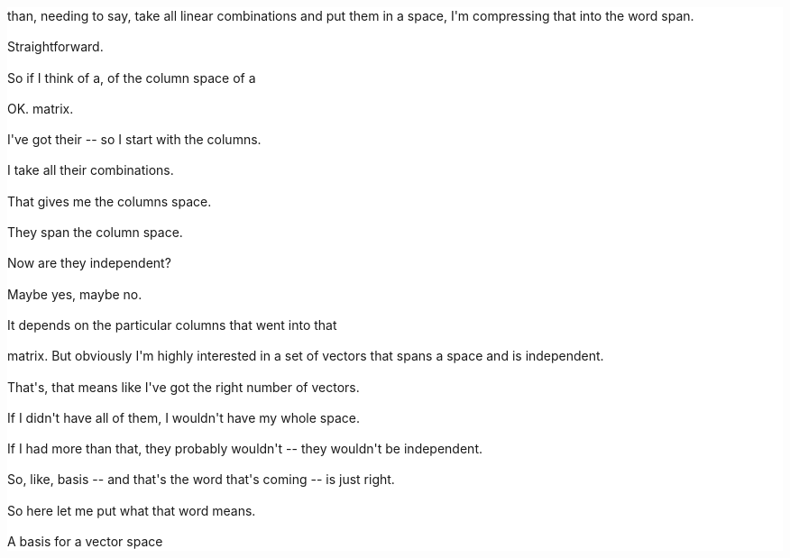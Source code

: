  <span m="1239650">than,</span> <span m="1240470">needing</span> <span m="1241240">to</span>
  <span m="1241380">say,</span> <span m="1241820">take</span> <span m="1242420">all</span>
  <span m="1242930">linear</span> <span m="1243370">combinations</span> <span m="1244150">and</span>
  <span m="1244320">put</span> <span m="1244540">them</span> <span m="1244700">in</span>
  <span m="1244800">a</span> <span m="1244880">space,</span> <span m="1246200">I'm</span>
  <span m="1247100">compressing</span> <span m="1247780">that</span> <span m="1248950">into</span>
  <span m="1249650">the</span> <span m="1249780">word</span> <span m="1250270">span.</span></p><p><span
  m="1253400">Straightforward.</span></p><p><span m="1257520">So</span> <span m="1257770">if</span>
  <span m="1257910">I</span> <span m="1258020">think</span> <span m="1258310">of</span>
  <span m="1258460">a,</span> <span m="1258630">of</span> <span m="1258890">the</span>
  <span m="1259040">column</span> <span m="1259490">space</span> <span m="1259910">of</span>
  <span m="1260020">a</span></p><p><span m="1260040">OK.</span> <span m="1260100">matrix.</span></p><p><span
  m="1263890">I've</span> <span m="1264030">got</span> <span m="1264240">their</span>
  <span m="1264390">--</span> <span m="1264790">so</span> <span m="1265290">I</span>
  <span m="1265400">start</span> <span m="1265680">with</span> <span m="1265810">the</span>
  <span m="1265900">columns.</span></p><p><span m="1267380">I</span> <span m="1267520">take</span>
  <span m="1267800">all</span> <span m="1267960">their</span> <span m="1268130">combinations.</span></p><p><span
  m="1268930">That</span> <span m="1269140">gives</span> <span m="1269340">me</span>
  <span m="1269480">the</span> <span m="1269620">columns</span> <span m="1270020">space.</span></p><p><span
  m="1270760">They</span> <span m="1270940">span</span> <span m="1271560">the</span>
  <span m="1271680">column</span> <span m="1272120">space.</span></p><p><span m="1273440">Now</span>
  <span m="1273850">are</span> <span m="1274050">they</span> <span m="1274240">independent?</span></p><p><span
  m="1276230">Maybe</span> <span m="1276570">yes,</span> <span m="1276920">maybe</span>
  <span m="1277220">no.</span></p><p><span m="1279620">It</span> <span m="1279750">depends</span>
  <span m="1280200">on</span> <span m="1280400">the</span> <span m="1280940">particular</span>
  <span m="1281720">columns</span> <span m="1282210">that</span> <span m="1282360">went</span>
  <span m="1282570">into</span> <span m="1282810">that</span></p><p><span m="1283060">matrix.</span>
  <span m="1284470">But</span> <span m="1285860">obviously</span> <span m="1286820">I'm</span>
  <span m="1287200">highly</span> <span m="1287970">interested</span> <span m="1288630">in</span>
  <span m="1288980">a</span> <span m="1289180">set</span> <span m="1289700">of</span>
  <span m="1289870">vectors</span> <span m="1291310">that</span> <span m="1292160">spans</span>
  <span m="1292680">a</span> <span m="1292790">space</span> <span m="1293890">and</span>
  <span m="1294380">is</span> <span m="1294710">independent.</span></p><p><span m="1296870">That's,</span>
  <span m="1297390">that</span> <span m="1297770">means</span> <span m="1298000">like</span>
  <span m="1298230">I've</span> <span m="1298350">got</span> <span m="1298560">the</span>
  <span m="1298670">right</span> <span m="1299030">number</span> <span m="1299420">of</span>
  <span m="1299510">vectors.</span></p><p><span m="1301630">If</span> <span m="1301820">I</span>
  <span m="1301910">didn't</span> <span m="1302200">have</span> <span m="1302560">all</span>
  <span m="1302830">of</span> <span m="1302880">them,</span> <span m="1303520">I</span>
  <span m="1303980">wouldn't</span> <span m="1304300">have</span> <span m="1304890">my</span>
  <span m="1305210">whole</span> <span m="1305440">space.</span></p><p><span m="1307580">If</span>
  <span m="1307790">I</span> <span m="1307870">had</span> <span m="1308150">more</span>
  <span m="1308470">than</span> <span m="1308710">that,</span> <span m="1309350">they</span>
  <span m="1309510">probably</span> <span m="1309850">wouldn't</span> <span m="1310190">--</span>
  <span m="1310290">they</span> <span m="1310450">wouldn't</span> <span m="1310860">be</span>
  <span m="1311470">independent.</span></p><p><span m="1312450">So,</span> <span m="1312670">like,</span>
  <span m="1313390">basis</span> <span m="1314830">--</span> <span m="1314860">and</span>
  <span m="1315000">that's</span> <span m="1315240">the</span> <span m="1315340">word</span>
  <span m="1315570">that's</span> <span m="1315780">coming</span> <span m="1316210">--</span>
  <span m="1316860">is</span> <span m="1317490">just</span> <span m="1318000">right.</span></p><p><span
  m="1318600">So</span> <span m="1318820">here</span> <span m="1319040">let</span>
  <span m="1319220">me</span> <span m="1319350">put</span> <span m="1319590">what</span>
  <span m="1319910">that</span> <span m="1320160">word</span> <span m="1320550">means.</span></p><p><span
  m="1321310">A</span> <span m="1321420">basis</span> <span m="1325990">for</span>
  <span m="1326120">a</span> <span m="1326640">vector</span> <span m="1327530">space</span>